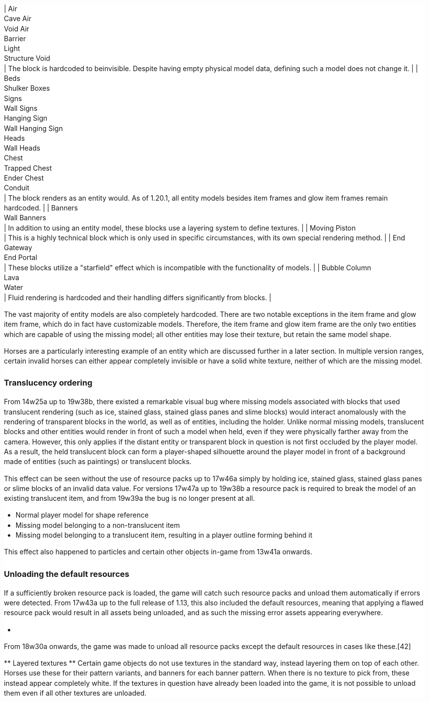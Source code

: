| Air<br/>Cave Air<br/>Void Air<br/>Barrier<br/>Light<br/>Structure Void<br/>                                                                                                  | The block is hardcoded to beinvisible. Despite having empty physical model data, defining such a model does not change it.       |
| Beds<br/>Shulker Boxes<br/>Signs<br/>Wall Signs<br/>Hanging Sign<br/>Wall Hanging Sign<br/>Heads<br/>Wall Heads<br/>Chest<br/>Trapped Chest<br/>Ender Chest<br/>Conduit<br/> | The block renders as an entity would. As of 1.20.1, all entity models besides item frames and glow item frames remain hardcoded. |
| Banners<br/>Wall Banners<br/>                                                                                                                                                | In addition to using an entity model, these blocks use a layering system to define textures.                                     |
| Moving Piston<br/>                                                                                                                                                           | This is a highly technical block which is only used in specific circumstances, with its own special rendering method.            |
| End Gateway<br/>End Portal<br/>                                                                                                                                              | These blocks utilize a "starfield" effect which is incompatible with the functionality of models.                                |
| Bubble Column<br/>Lava<br/>Water<br/>                                                                                                                                        | Fluid rendering is hardcoded and their handling differs significantly from blocks.                                               |

The vast majority of entity models are also completely hardcoded. There are two notable exceptions in the item frame and glow item frame, which do in fact have customizable models. Therefore, the item frame and glow item frame are the only two entities which are capable of using the missing model; all other entities may lose their texture, but retain the same model shape.

Horses are a particularly interesting example of an entity which are discussed further in a later section. In multiple version ranges, certain invalid horses can either appear completely invisible or have a solid white texture, neither of which are the missing model.

### Translucency ordering
From 14w25a up to 19w38b, there existed a remarkable visual bug where missing models associated with blocks that used translucent rendering (such as ice, stained glass, stained glass panes and slime blocks) would interact anomalously with the rendering of transparent blocks in the world, as well as of entities, including the holder. Unlike normal missing models, translucent blocks and other entities would render in front of such a model when held, even if they were physically farther away from the camera. However, this only applies if the distant entity or transparent block in question is not first occluded by the player model. As a result, the held translucent block can form a player-shaped silhouette around the player model in front of a background made of entities (such as paintings) or translucent blocks.

This effect can be seen without the use of resource packs up to 17w46a simply by holding ice, stained glass, stained glass panes or slime blocks of an invalid data value. For versions 17w47a up to 19w38b a resource pack is required to break the model of an existing translucent item, and from 19w39a the bug is no longer present at all.

- Normal player model for shape reference
- Missing model belonging to a non-translucent item
- Missing model belonging to a translucent item, resulting in a player outline forming behind it

This effect also happened to particles and certain other objects in-game from 13w41a onwards.

### Unloading the default resources
If a sufficiently broken resource pack is loaded, the game will catch such resource packs and unload them automatically if errors were detected. From 17w43a up to the full release of 1.13, this also included the default resources, meaning that applying a flawed resource pack would result in all assets being unloaded, and as such the missing error assets appearing everywhere.

- 

From 18w30a onwards, the game was made to unload all resource packs except the default resources in cases like these.[42]

** Layered textures **
Certain game objects do not use textures in the standard way, instead layering them on top of each other. Horses use these for their pattern variants, and banners for each banner pattern. When there is no texture to pick from, these instead appear completely white. If the textures in question have already been loaded into the game, it is not possible to unload them even if all other textures are unloaded.
